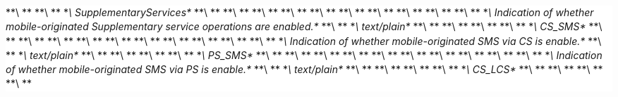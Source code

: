 **\ **
**\ **
**\ SupplementaryServices\**
**\ **
**\ **
**\ **
**\ **
**\ **
**\ **
**\ **
**\ **
**\ **
**\ **
**\ Indication of whether mobile-originated Supplementary service
operations are enabled.\**
**\ **
**\ text/plain\**
**\ **
**\ **
**\ **
**\ **
**\ CS_SMS\**
**\ **
**\ **
**\ **
**\ **
**\ **
**\ **
**\ **
**\ **
**\ **
**\ **
**\ Indication of whether mobile-originated SMS via CS is
enable.\**
**\ **
**\ text/plain\**
**\ **
**\ **
**\ **
**\ **
**\ PS_SMS\**
**\ **
**\ **
**\ **
**\ **
**\ **
**\ **
**\ **
**\ **
**\ **
**\ **
**\ Indication of whether mobile-originated SMS via PS is
enable.\**
**\ **
**\ text/plain\**
**\ **
**\ **
**\ **
**\ **
**\ CS_LCS\**
**\ **
**\ **
**\ **
**\ **